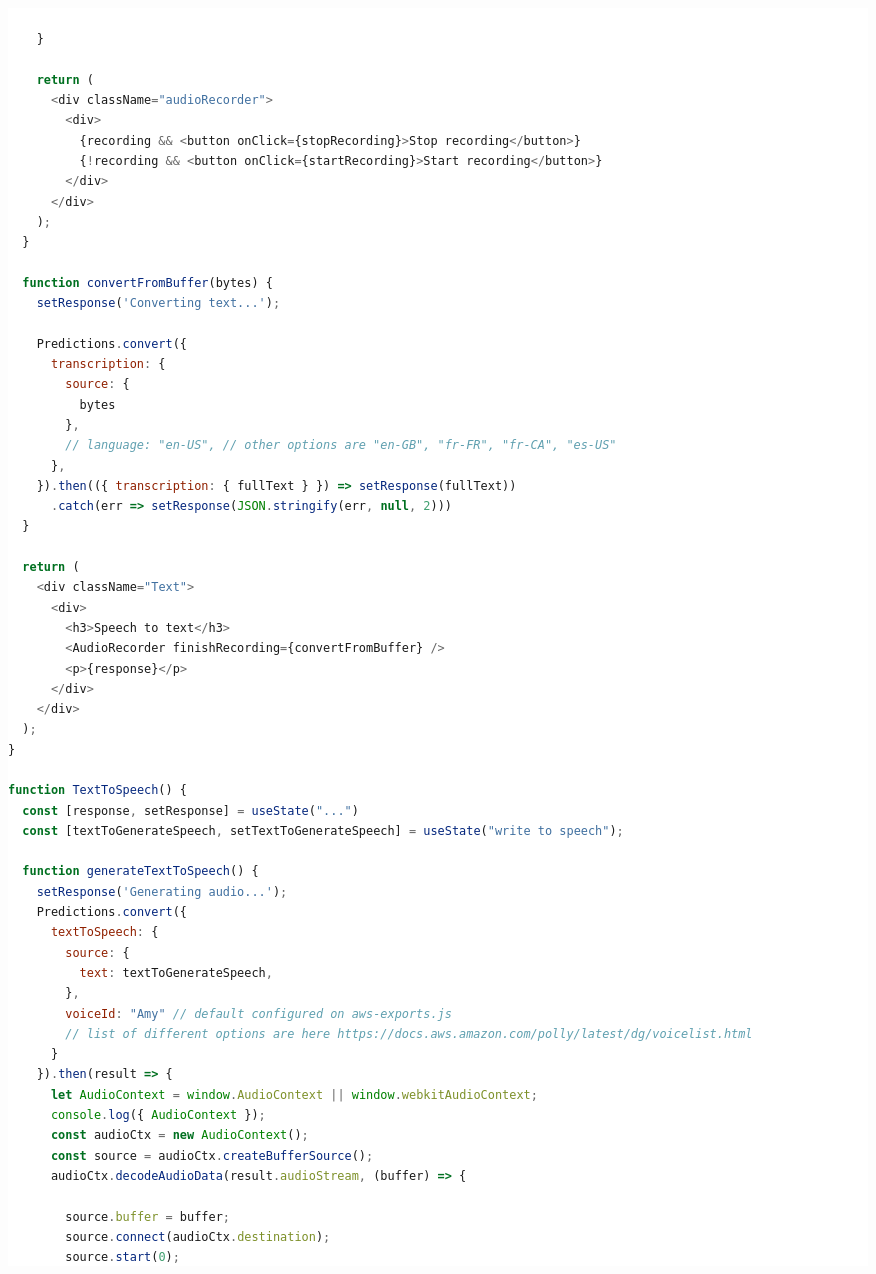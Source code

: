 ```javascript

    }

    return (
      <div className="audioRecorder">
        <div>
          {recording && <button onClick={stopRecording}>Stop recording</button>}
          {!recording && <button onClick={startRecording}>Start recording</button>}
        </div>
      </div>
    );
  }

  function convertFromBuffer(bytes) {
    setResponse('Converting text...');
    
    Predictions.convert({
      transcription: {
        source: {
          bytes
        },
        // language: "en-US", // other options are "en-GB", "fr-FR", "fr-CA", "es-US"
      },
    }).then(({ transcription: { fullText } }) => setResponse(fullText))
      .catch(err => setResponse(JSON.stringify(err, null, 2)))
  }

  return (
    <div className="Text">
      <div>
        <h3>Speech to text</h3>
        <AudioRecorder finishRecording={convertFromBuffer} />
        <p>{response}</p>
      </div>
    </div>
  );
}

function TextToSpeech() {
  const [response, setResponse] = useState("...")
  const [textToGenerateSpeech, setTextToGenerateSpeech] = useState("write to speech");

  function generateTextToSpeech() {
    setResponse('Generating audio...');
    Predictions.convert({
      textToSpeech: {
        source: {
          text: textToGenerateSpeech,
        },
        voiceId: "Amy" // default configured on aws-exports.js 
        // list of different options are here https://docs.aws.amazon.com/polly/latest/dg/voicelist.html
      }
    }).then(result => {
      let AudioContext = window.AudioContext || window.webkitAudioContext;
      console.log({ AudioContext });
      const audioCtx = new AudioContext(); 
      const source = audioCtx.createBufferSource();
      audioCtx.decodeAudioData(result.audioStream, (buffer) => {

        source.buffer = buffer;
        source.connect(audioCtx.destination);
        source.start(0);
```